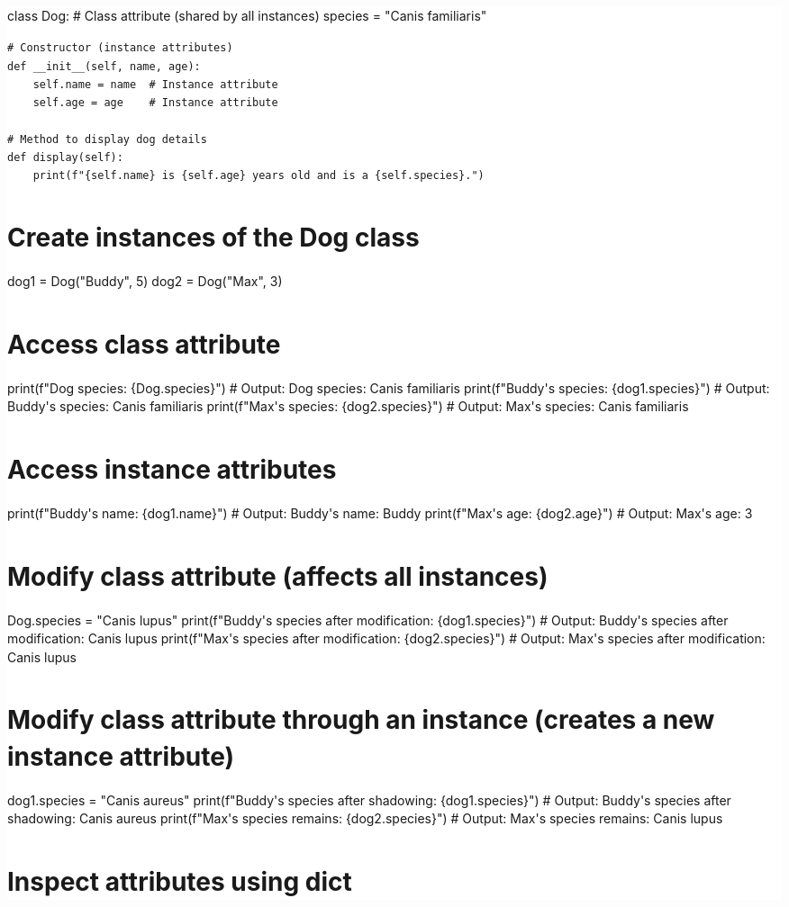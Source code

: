 class Dog: # Class attribute (shared by all instances)
species = "Canis familiaris"

    # Constructor (instance attributes)
    def __init__(self, name, age):
        self.name = name  # Instance attribute
        self.age = age    # Instance attribute

    # Method to display dog details
    def display(self):
        print(f"{self.name} is {self.age} years old and is a {self.species}.")

# Create instances of the Dog class

dog1 = Dog("Buddy", 5)
dog2 = Dog("Max", 3)

# Access class attribute

print(f"Dog species: {Dog.species}") # Output: Dog species: Canis familiaris
print(f"Buddy's species: {dog1.species}") # Output: Buddy's species: Canis familiaris
print(f"Max's species: {dog2.species}") # Output: Max's species: Canis familiaris

# Access instance attributes

print(f"Buddy's name: {dog1.name}") # Output: Buddy's name: Buddy
print(f"Max's age: {dog2.age}") # Output: Max's age: 3

# Modify class attribute (affects all instances)

Dog.species = "Canis lupus"
print(f"Buddy's species after modification: {dog1.species}") # Output: Buddy's species after modification: Canis lupus
print(f"Max's species after modification: {dog2.species}") # Output: Max's species after modification: Canis lupus

# Modify class attribute through an instance (creates a new instance attribute)

dog1.species = "Canis aureus"
print(f"Buddy's species after shadowing: {dog1.species}") # Output: Buddy's species after shadowing: Canis aureus
print(f"Max's species remains: {dog2.species}") # Output: Max's species remains: Canis lupus

# Inspect attributes using **dict**
